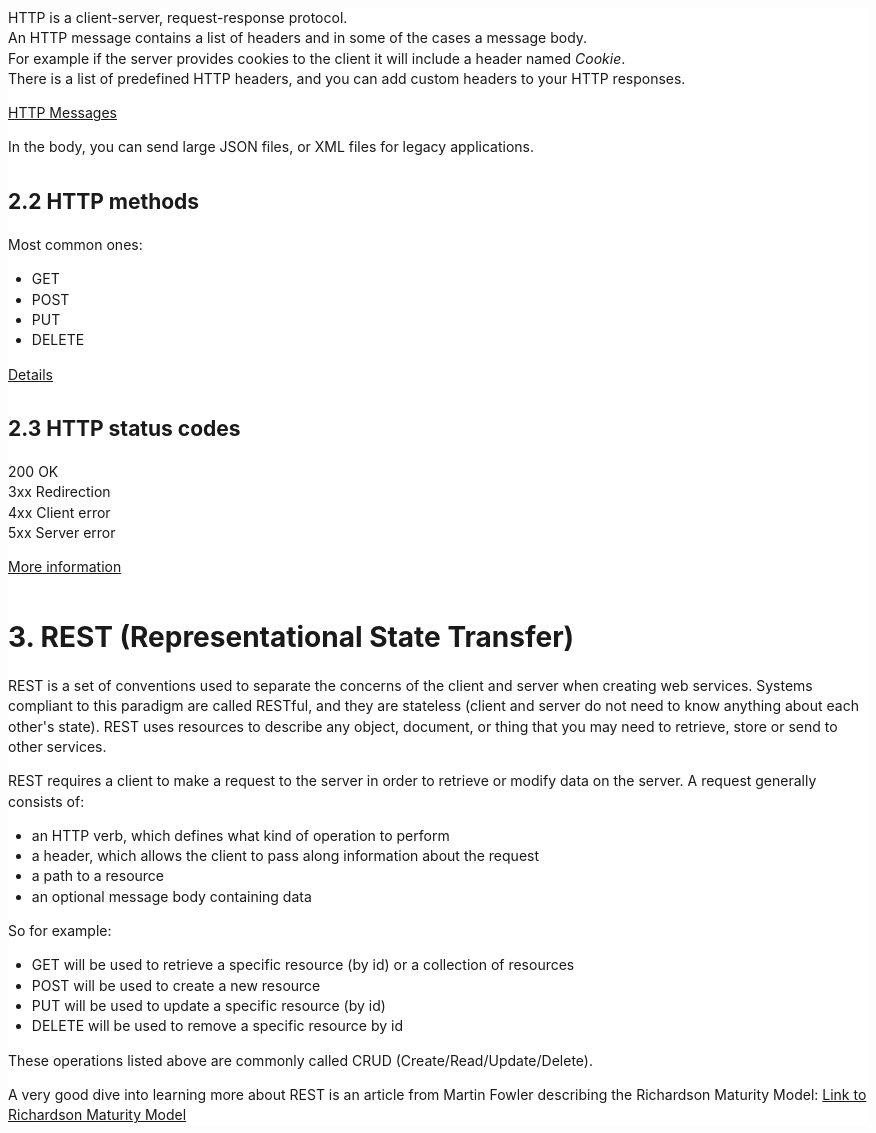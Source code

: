 HTTP is a client-server, request-response protocol.  
An HTTP message contains a list of headers and in some of the cases a message body.  
For example if the server provides cookies to the client it will include a header named *Cookie*.  
There is a list of predefined HTTP headers, and you can add custom headers to your HTTP responses.

<a href="https://developer.mozilla.org/en-US/docs/Web/HTTP/Messages">HTTP Messages</a>

In the body, you can send large JSON files, or XML files for legacy applications.

## 2.2 HTTP methods

Most common ones:  
- GET  
- POST  
- PUT  
- DELETE   

<a href="https://developer.mozilla.org/en-US/docs/Web/HTTP/Methods">Details</a>  

## 2.3 HTTP status codes  

200 OK   
3xx Redirection  
4xx Client error  
5xx Server error  

<a href="https://en.wikipedia.org/wiki/List_of_HTTP_status_codes">More information</a>  

# 3. REST (Representational State Transfer)  

REST is a set of conventions used to separate the concerns of the client and server when creating web services.
Systems compliant to this paradigm are called RESTful, and they are stateless (client and server do not need to know anything about each other's state).
REST uses resources to describe any object, document, or thing that you may need to retrieve, store or send to other services.

REST requires a client to make a request to the server in order to retrieve or modify data on the server.
A request generally consists of:
- an HTTP verb, which defines what kind of operation to perform
- a header, which allows the client to pass along information about the request
- a path to a resource
- an optional message body containing data

So for example:
- GET will be used to retrieve a specific resource (by id) or a collection of resources
- POST will be used to create a new resource
- PUT will be used to update a specific resource (by id)
- DELETE will be used to remove a specific resource by id

These operations listed above are commonly called CRUD (Create/Read/Update/Delete).

A very good dive into learning more about REST is an article from Martin Fowler describing the Richardson Maturity Model:
<a href="https://martinfowler.com/articles/richardsonMaturityModel.html">Link to Richardson Maturity Model</a>
